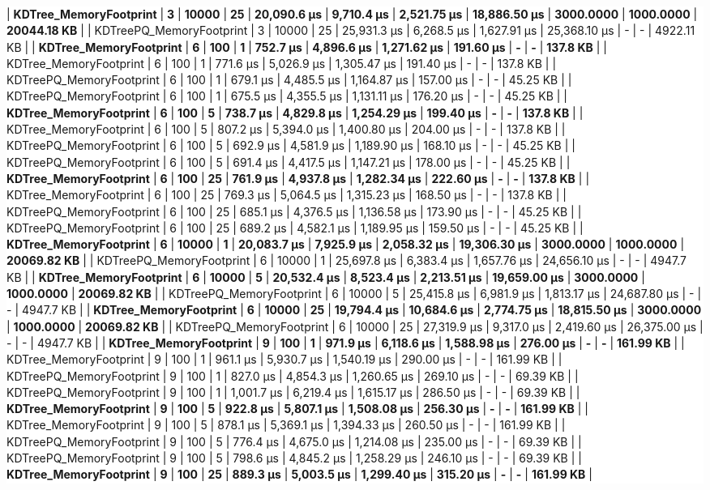 | **KDTree_MemoryFootprint**         | **3**          | **10000**    | **25**            |    **20,090.6 μs** |     **9,710.4 μs** |     **2,521.75 μs** |    **18,886.50 μs** |    **3000.0000** |  **1000.0000** |   **20044.18 KB** |
| KDTreePQ_MemoryFootprint       | 3          | 10000    | 25            |    25,931.3 μs |     6,268.5 μs |     1,627.91 μs |    25,368.10 μs |            - |          - |    4922.11 KB |
| **KDTree_MemoryFootprint**         | **6**          | **100**      | **1**             |       **752.7 μs** |     **4,896.6 μs** |     **1,271.62 μs** |       **191.60 μs** |            **-** |          **-** |      **137.8 KB** |
| KDTree_MemoryFootprint         | 6          | 100      | 1             |       771.6 μs |     5,026.9 μs |     1,305.47 μs |       191.40 μs |            - |          - |      137.8 KB |
| KDTreePQ_MemoryFootprint       | 6          | 100      | 1             |       679.1 μs |     4,485.5 μs |     1,164.87 μs |       157.00 μs |            - |          - |      45.25 KB |
| KDTreePQ_MemoryFootprint       | 6          | 100      | 1             |       675.5 μs |     4,355.5 μs |     1,131.11 μs |       176.20 μs |            - |          - |      45.25 KB |
| **KDTree_MemoryFootprint**         | **6**          | **100**      | **5**             |       **738.7 μs** |     **4,829.8 μs** |     **1,254.29 μs** |       **199.40 μs** |            **-** |          **-** |      **137.8 KB** |
| KDTree_MemoryFootprint         | 6          | 100      | 5             |       807.2 μs |     5,394.0 μs |     1,400.80 μs |       204.00 μs |            - |          - |      137.8 KB |
| KDTreePQ_MemoryFootprint       | 6          | 100      | 5             |       692.9 μs |     4,581.9 μs |     1,189.90 μs |       168.10 μs |            - |          - |      45.25 KB |
| KDTreePQ_MemoryFootprint       | 6          | 100      | 5             |       691.4 μs |     4,417.5 μs |     1,147.21 μs |       178.00 μs |            - |          - |      45.25 KB |
| **KDTree_MemoryFootprint**         | **6**          | **100**      | **25**            |       **761.9 μs** |     **4,937.8 μs** |     **1,282.34 μs** |       **222.60 μs** |            **-** |          **-** |      **137.8 KB** |
| KDTree_MemoryFootprint         | 6          | 100      | 25            |       769.3 μs |     5,064.5 μs |     1,315.23 μs |       168.50 μs |            - |          - |      137.8 KB |
| KDTreePQ_MemoryFootprint       | 6          | 100      | 25            |       685.1 μs |     4,376.5 μs |     1,136.58 μs |       173.90 μs |            - |          - |      45.25 KB |
| KDTreePQ_MemoryFootprint       | 6          | 100      | 25            |       689.2 μs |     4,582.1 μs |     1,189.95 μs |       159.50 μs |            - |          - |      45.25 KB |
| **KDTree_MemoryFootprint**         | **6**          | **10000**    | **1**             |    **20,083.7 μs** |     **7,925.9 μs** |     **2,058.32 μs** |    **19,306.30 μs** |    **3000.0000** |  **1000.0000** |   **20069.82 KB** |
| KDTreePQ_MemoryFootprint       | 6          | 10000    | 1             |    25,697.8 μs |     6,383.4 μs |     1,657.76 μs |    24,656.10 μs |            - |          - |     4947.7 KB |
| **KDTree_MemoryFootprint**         | **6**          | **10000**    | **5**             |    **20,532.4 μs** |     **8,523.4 μs** |     **2,213.51 μs** |    **19,659.00 μs** |    **3000.0000** |  **1000.0000** |   **20069.82 KB** |
| KDTreePQ_MemoryFootprint       | 6          | 10000    | 5             |    25,415.8 μs |     6,981.9 μs |     1,813.17 μs |    24,687.80 μs |            - |          - |     4947.7 KB |
| **KDTree_MemoryFootprint**         | **6**          | **10000**    | **25**            |    **19,794.4 μs** |    **10,684.6 μs** |     **2,774.75 μs** |    **18,815.50 μs** |    **3000.0000** |  **1000.0000** |   **20069.82 KB** |
| KDTreePQ_MemoryFootprint       | 6          | 10000    | 25            |    27,319.9 μs |     9,317.0 μs |     2,419.60 μs |    26,375.00 μs |            - |          - |     4947.7 KB |
| **KDTree_MemoryFootprint**         | **9**          | **100**      | **1**             |       **971.9 μs** |     **6,118.6 μs** |     **1,588.98 μs** |       **276.00 μs** |            **-** |          **-** |     **161.99 KB** |
| KDTree_MemoryFootprint         | 9          | 100      | 1             |       961.1 μs |     5,930.7 μs |     1,540.19 μs |       290.00 μs |            - |          - |     161.99 KB |
| KDTreePQ_MemoryFootprint       | 9          | 100      | 1             |       827.0 μs |     4,854.3 μs |     1,260.65 μs |       269.10 μs |            - |          - |      69.39 KB |
| KDTreePQ_MemoryFootprint       | 9          | 100      | 1             |     1,001.7 μs |     6,219.4 μs |     1,615.17 μs |       286.50 μs |            - |          - |      69.39 KB |
| **KDTree_MemoryFootprint**         | **9**          | **100**      | **5**             |       **922.8 μs** |     **5,807.1 μs** |     **1,508.08 μs** |       **256.30 μs** |            **-** |          **-** |     **161.99 KB** |
| KDTree_MemoryFootprint         | 9          | 100      | 5             |       878.1 μs |     5,369.1 μs |     1,394.33 μs |       260.50 μs |            - |          - |     161.99 KB |
| KDTreePQ_MemoryFootprint       | 9          | 100      | 5             |       776.4 μs |     4,675.0 μs |     1,214.08 μs |       235.00 μs |            - |          - |      69.39 KB |
| KDTreePQ_MemoryFootprint       | 9          | 100      | 5             |       798.6 μs |     4,845.2 μs |     1,258.29 μs |       246.10 μs |            - |          - |      69.39 KB |
| **KDTree_MemoryFootprint**         | **9**          | **100**      | **25**            |       **889.3 μs** |     **5,003.5 μs** |     **1,299.40 μs** |       **315.20 μs** |            **-** |          **-** |     **161.99 KB** |